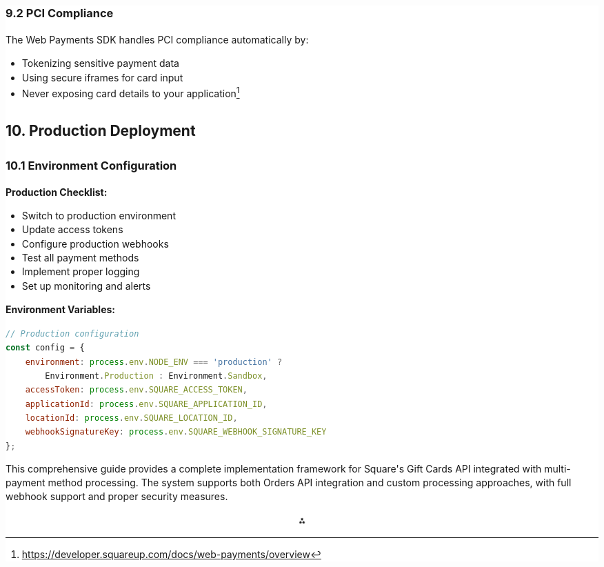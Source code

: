 
### 9.2 PCI Compliance

The Web Payments SDK handles PCI compliance automatically by:

- Tokenizing sensitive payment data
- Using secure iframes for card input
- Never exposing card details to your application[^9]


## 10. Production Deployment

### 10.1 Environment Configuration

**Production Checklist:**

- Switch to production environment
- Update access tokens
- Configure production webhooks
- Test all payment methods
- Implement proper logging
- Set up monitoring and alerts

**Environment Variables:**

```javascript
// Production configuration
const config = {
    environment: process.env.NODE_ENV === 'production' ? 
        Environment.Production : Environment.Sandbox,
    accessToken: process.env.SQUARE_ACCESS_TOKEN,
    applicationId: process.env.SQUARE_APPLICATION_ID,
    locationId: process.env.SQUARE_LOCATION_ID,
    webhookSignatureKey: process.env.SQUARE_WEBHOOK_SIGNATURE_KEY
};
```

This comprehensive guide provides a complete implementation framework for Square's Gift Cards API integrated with multi-payment method processing. The system supports both Orders API integration and custom processing approaches, with full webhook support and proper security measures.

<div style="text-align: center">⁂</div>

[^1]: https://developer.squareup.com/docs/gift-cards/using-gift-cards-api

[^2]: https://developer.squareup.com/docs/gift-cards/sell-gift-cards

[^3]: https://developer.squareup.com/docs/online-payment-options

[^4]: https://documentation.astera.com/api-flow/api-consumption/authorize/authorizing-the-square-api

[^5]: https://github.com/square/web-payments-quickstart

[^6]: https://developer.squareup.com/docs/gift-cards/walkthrough-2

[^7]: https://developer.squareup.com/docs/gift-cards/manage-gift-cards-on-file

[^8]: https://developer.squareup.com/docs/gift-cards/retrieve-gift-cards-and-activities

[^9]: https://developer.squareup.com/docs/web-payments/overview

[^10]: https://developer.squareup.com/docs/gift-cards/reload-gift-cards

[^11]: https://developer.squareup.com/docs/gift-cards/redeem-gift-cards

[^12]: https://developer.squareup.com/docs/gift-cards/walkthrough-1

[^13]: https://developer.squareup.com/docs/gift-cards/webhooks

[^14]: https://developer.squareup.com/docs/payments-api/take-payments/ach-payments

[^15]: https://developer.squareup.com/docs/payments-api/take-payments/cash-app-payments

[^16]: https://developer.squareup.com/docs/payments-api/take-payments

[^17]: https://developer.squareup.com/docs/payments-api/webhooks

[^18]: https://developer.squareup.com/docs/gift-cards/walkthrough-2-custom-processing-system

[^19]: https://developer.squareup.com/docs/gift-cards/walkthrough-1-with-orders-api

[^20]: https://developer.squareup.com/docs/gift-cards/walkthrough-1-without-orders-api

[^21]: https://developer.squareup.com/docs/gift-cards/walkthrough-2-orders-and-payments-integration


[^22]: https://stackoverflow.com/questions/57517376/how-to-send-custom-amount-square-payment-api-from-web
[^23]: https://developer.squareup.com/docs/in-app-payments-sdk/add-digital-wallets/google-pay
[^24]: http://react-square-payments.weareseeed.com/docs/props
[^25]: https://developer.squareup.com/reference/sdks/web/payments/digital-wallets/apple-pay
[^26]: https://www.rsjoomla.com/support/documentation/rsform-pro/plugins-and-modules/plugin-square-create-custom-order-forms.html
[^27]: https://woocommerce.com/document/woocommerce-square/woocommerce-square-checkout-experience/
[^28]: https://mobikul.com/square-payment-integration-through-sdk/
[^29]: https://wpmanageninja.com/docs/fluent-form/payment-settings/how-to-integrate-square-with-wp-fluent-forms/
[^30]: https://v3.gatsbyjs.com/docs/processing-payments-with-square/
[^31]: http://react-square-payments.weareseeed.com/docs/apple-pay/usage
[^32]: https://developer.squareup.com/docs/in-app-payments-sdk/cookbook/customize-payment-form
[^33]: https://www.youtube.com/watch?v=v-8w8IujsJs
[^34]: https://www.foxnetsoft.com/squarewebpayments
[^35]: https://github.com/square/in-app-payments-react-native-plugin/issues/58
[^36]: https://www.npmjs.com/package/react-square-web-payments-sdk
[^37]: https://github.com/square/mobile-payments-sdk-android
[^38]: https://docs.zeroqode.com/plugins/square-card-form-(web-payments-sdk)
[^39]: http://react-square-payments.weareseeed.com/docs
[^40]: https://developer.squareup.com/docs/web-payments/apple-pay
[^41]: https://squarestyle.co/tutorials/edit-checkout-page-on-squarespace
[^42]: https://developers.google.com/pay/api/web/guides/tutorial
[^43]: https://developer.squareup.com/forums/t/how-can-i-customize-the-checkout-experience-to-match-my-websites-branding/11009
[^44]: https://www.youtube.com/watch?v=2tUbxgkjjCo
[^45]: https://www.youtube.com/watch?v=SymdOPCGvq4
[^46]: https://support.squarespace.com/hc/en-us/articles/360002111987-Customizing-your-checkout-experience
[^47]: https://daily.dev/blog/gift-card-integration-guide-for-developers
[^48]: https://squareup.com/help/us/en/article/6859-checkout-options-with-square-online-store
[^49]: https://developer.apple.com/apple-pay/implementation/
[^50]: https://stackoverflow.com/questions/48714829/is-it-possible-to-customize-the-square-checkout-page-at-all
[^51]: https://www.youtube.com/watch?v=zmFP4sUBYCQ
[^52]: https://help.octopuspro.com/square-api-integration/
[^53]: https://square.github.io/web-payments-showcase/
[^54]: https://vidico.com/case-studies/square-checkout-brand-video/
[^55]: https://developer.squareup.com/blog/design-your-custom-payment-form-with-sqpaymentform/
[^56]: https://help.openconnectors.ext.hana.ondemand.com/home/square-api-provider-setup
[^57]: https://developer.squareup.com/docs/web-payments/quickstart/add-sdk-to-web-client
[^58]: https://wpforms.com/docs/customizing-the-style-of-payment-fields/
[^59]: https://www.youtube.com/watch?v=GKTrSNgVKyk
[^60]: https://developer.squareup.com/docs/web-payments/customize-styles
[^61]: https://docs.joincpr.com/en/article/16-accessing-square-api-keys
[^62]: https://docs.celigo.com/hc/en-us/articles/360038937771-Set-up-a-connection-to-Square
[^63]: https://gist.github.com/JohnMAustin78/40f2984af92268a1c4fe41c78ca69188
[^64]: https://developer.squareup.com/docs/oauth-api/create-urls-for-square-authorization
[^65]: https://stackoverflow.com/questions/53826317/square-payment-form-css-issue
[^66]: https://www.youtube.com/watch?v=1eT2HeaZwjM
[^67]: https://build.airdev.co/wiki/how-to-implement-square-payments-bubble-application
[^68]: https://help.trustpayments.com/hc/en-us/articles/27217586864273-Customise-the-appearance-of-Payment-Pages